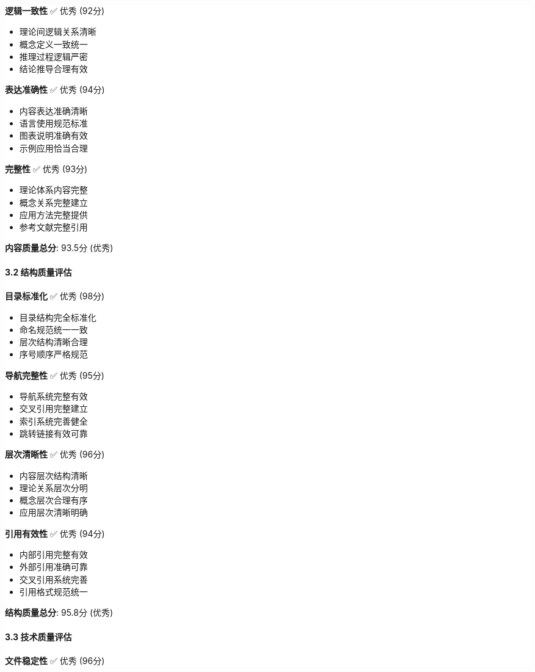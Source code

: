 **逻辑一致性** ✅ 优秀 (92分)

- 理论间逻辑关系清晰
- 概念定义一致统一
- 推理过程逻辑严密
- 结论推导合理有效

**表达准确性** ✅ 优秀 (94分)

- 内容表达准确清晰
- 语言使用规范标准
- 图表说明准确有效
- 示例应用恰当合理

**完整性** ✅ 优秀 (93分)

- 理论体系内容完整
- 概念关系完整建立
- 应用方法完整提供
- 参考文献完整引用

**内容质量总分**: 93.5分 (优秀)

#### 3.2 结构质量评估

**目录标准化** ✅ 优秀 (98分)

- 目录结构完全标准化
- 命名规范统一一致
- 层次结构清晰合理
- 序号顺序严格规范

**导航完整性** ✅ 优秀 (95分)

- 导航系统完整有效
- 交叉引用完整建立
- 索引系统完善健全
- 跳转链接有效可靠

**层次清晰性** ✅ 优秀 (96分)

- 内容层次结构清晰
- 理论关系层次分明
- 概念层次合理有序
- 应用层次清晰明确

**引用有效性** ✅ 优秀 (94分)

- 内部引用完整有效
- 外部引用准确可靠
- 交叉引用系统完善
- 引用格式规范统一

**结构质量总分**: 95.8分 (优秀)

#### 3.3 技术质量评估

**文件稳定性** ✅ 优秀 (96分)
